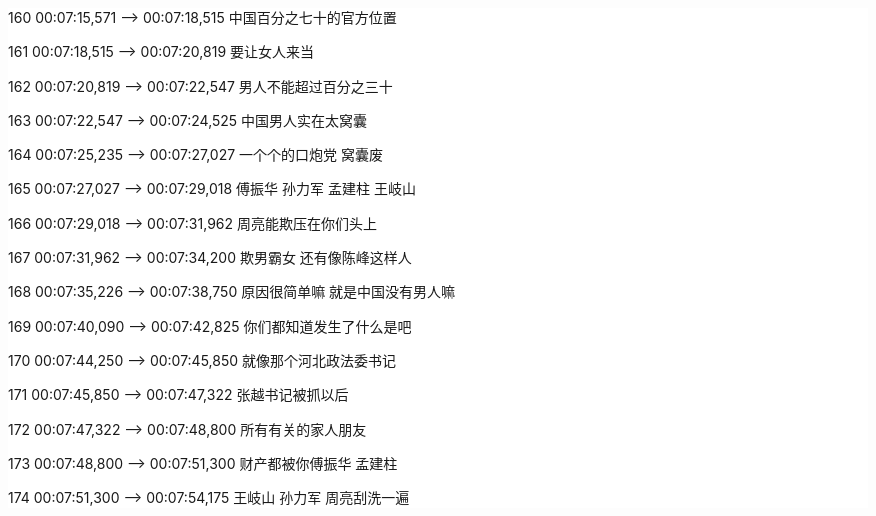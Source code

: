 160
00:07:15,571 –&gt; 00:07:18,515
中国百分之七十的官方位置
 
161
00:07:18,515 –&gt; 00:07:20,819
要让女人来当
 
162
00:07:20,819 –&gt; 00:07:22,547
男人不能超过百分之三十
 
163
00:07:22,547 –&gt; 00:07:24,525
中国男人实在太窝囊
 
164
00:07:25,235 –&gt; 00:07:27,027
一个个的口炮党 窝囊废
 
165
00:07:27,027 –&gt; 00:07:29,018
傅振华 孙力军 孟建柱 王岐山
 
166
00:07:29,018 –&gt; 00:07:31,962
周亮能欺压在你们头上
 
167
00:07:31,962 –&gt; 00:07:34,200
欺男霸女 还有像陈峰这样人
 
168
00:07:35,226 –&gt; 00:07:38,750
原因很简单嘛 就是中国没有男人嘛
 
169
00:07:40,090 –&gt; 00:07:42,825
你们都知道发生了什么是吧
 
170
00:07:44,250 –&gt; 00:07:45,850
就像那个河北政法委书记
 
171
00:07:45,850 –&gt; 00:07:47,322
张越书记被抓以后
 
172
00:07:47,322 –&gt; 00:07:48,800
所有有关的家人朋友
 
173
00:07:48,800 –&gt; 00:07:51,300
财产都被你傅振华 孟建柱
 
174
00:07:51,300 –&gt; 00:07:54,175
王岐山 孙力军 周亮刮洗一遍
 